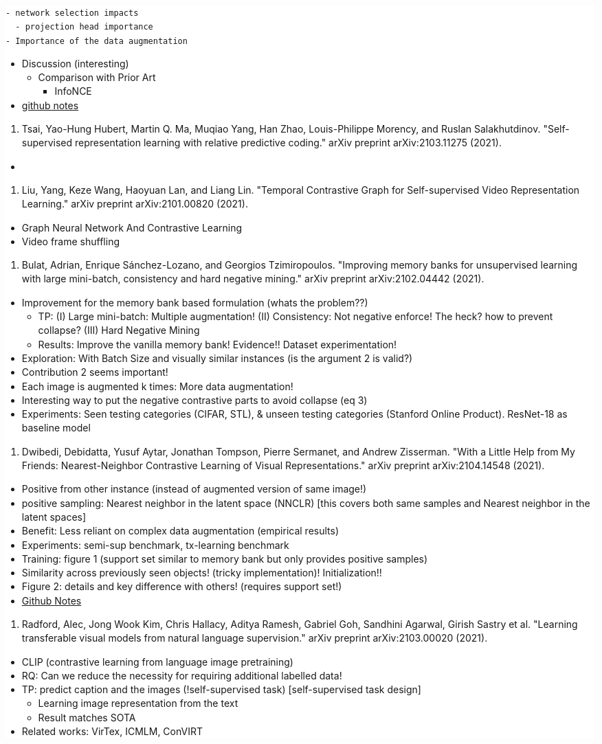     - network selection impacts
      - projection head importance
    - Importance of the data augmentation
  - Discussion (interesting)
    - Comparison with Prior Art
      - InfoNCE
  - [github notes](https://github.com/mxahan/PDFS_notes/blob/master/papers/Papers2.pdf)

1. Tsai, Yao-Hung Hubert, Martin Q. Ma, Muqiao Yang, Han Zhao, Louis-Philippe Morency, and Ruslan Salakhutdinov. "Self-supervised representation learning with relative predictive coding." arXiv preprint arXiv:2103.11275 (2021).
  -

1. Liu, Yang, Keze Wang, Haoyuan Lan, and Liang Lin. "Temporal Contrastive Graph for Self-supervised Video Representation Learning." arXiv preprint arXiv:2101.00820 (2021).
  - Graph Neural Network And Contrastive Learning
  - Video frame shuffling

1. Bulat, Adrian, Enrique Sánchez-Lozano, and Georgios Tzimiropoulos. "Improving memory banks for unsupervised learning with large mini-batch, consistency and hard negative mining." arXiv preprint arXiv:2102.04442 (2021).
  - Improvement for the memory bank based formulation (whats the problem??)
    - TP: (I) Large mini-batch: Multiple augmentation! (II) Consistency: Not negative enforce! The heck? how to prevent collapse? (III) Hard Negative Mining
    - Results: Improve the vanilla memory bank! Evidence!! Dataset experimentation!
  - Exploration:  With Batch Size and visually similar instances (is the argument 2 is valid?)
  - Contribution 2 seems important!
  - Each image is augmented k times: More data augmentation!
  - Interesting way to put the negative contrastive parts to avoid collapse (eq 3)
  - Experiments: Seen testing categories (CIFAR, STL), & unseen testing categories (Stanford Online Product). ResNet-18 as baseline model   

1. Dwibedi, Debidatta, Yusuf Aytar, Jonathan Tompson, Pierre Sermanet, and Andrew Zisserman. "With a Little Help from My Friends: Nearest-Neighbor Contrastive Learning of Visual Representations." arXiv preprint arXiv:2104.14548 (2021).
  - Positive from other instance (instead of augmented version of same image!)
  - positive sampling: Nearest neighbor in the latent space (NNCLR) [this covers both same samples and Nearest neighbor in the latent spaces]
  - Benefit: Less reliant on complex data augmentation (empirical results)
  - Experiments: semi-sup benchmark, tx-learning benchmark
  - Training: figure 1 (support set similar to memory bank but only provides positive samples)
  - Similarity across previously seen objects! (tricky implementation)! Initialization!!
  - Figure 2: details and key difference with others! (requires support set!)
  - [Github Notes](https://github.com/mxahan/PDFS_notes/blob/master/papers/Papers.pdf)

1. Radford, Alec, Jong Wook Kim, Chris Hallacy, Aditya Ramesh, Gabriel Goh, Sandhini Agarwal, Girish Sastry et al. "Learning transferable visual models from natural language supervision." arXiv preprint arXiv:2103.00020 (2021).
  - CLIP (contrastive learning from language image pretraining)
  - RQ: Can we reduce the necessity for requiring additional labelled data!
  - TP: predict caption and the images (!self-supervised task) [self-supervised task design]
    - Learning image representation from the text
    - Result matches SOTA
  - Related works: VirTex, ICMLM, ConVIRT
